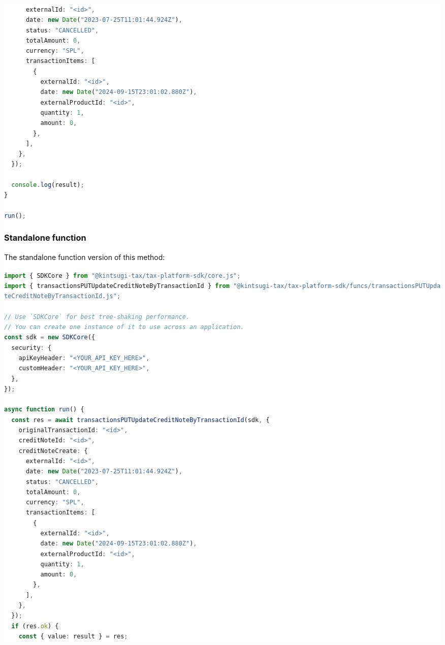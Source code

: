 ```typescript
      externalId: "<id>",
      date: new Date("2023-07-25T11:01:44.924Z"),
      status: "CANCELLED",
      totalAmount: 0,
      currency: "SPL",
      transactionItems: [
        {
          externalId: "<id>",
          date: new Date("2024-09-15T23:01:02.880Z"),
          externalProductId: "<id>",
          quantity: 1,
          amount: 0,
        },
      ],
    },
  });

  console.log(result);
}

run();
```

### Standalone function

The standalone function version of this method:

```typescript
import { SDKCore } from "@kintsugi-tax/tax-platform-sdk/core.js";
import { transactionsPUTUpdateCreditNoteByTransactionId } from "@kintsugi-tax/tax-platform-sdk/funcs/transactionsPUTUpdateCreditNoteByTransactionId.js";

// Use `SDKCore` for best tree-shaking performance.
// You can create one instance of it to use across an application.
const sdk = new SDKCore({
  security: {
    apiKeyHeader: "<YOUR_API_KEY_HERE>",
    customHeader: "<YOUR_API_KEY_HERE>",
  },
});

async function run() {
  const res = await transactionsPUTUpdateCreditNoteByTransactionId(sdk, {
    originalTransactionId: "<id>",
    creditNoteId: "<id>",
    creditNoteCreate: {
      externalId: "<id>",
      date: new Date("2023-07-25T11:01:44.924Z"),
      status: "CANCELLED",
      totalAmount: 0,
      currency: "SPL",
      transactionItems: [
        {
          externalId: "<id>",
          date: new Date("2024-09-15T23:01:02.880Z"),
          externalProductId: "<id>",
          quantity: 1,
          amount: 0,
        },
      ],
    },
  });
  if (res.ok) {
    const { value: result } = res;
```